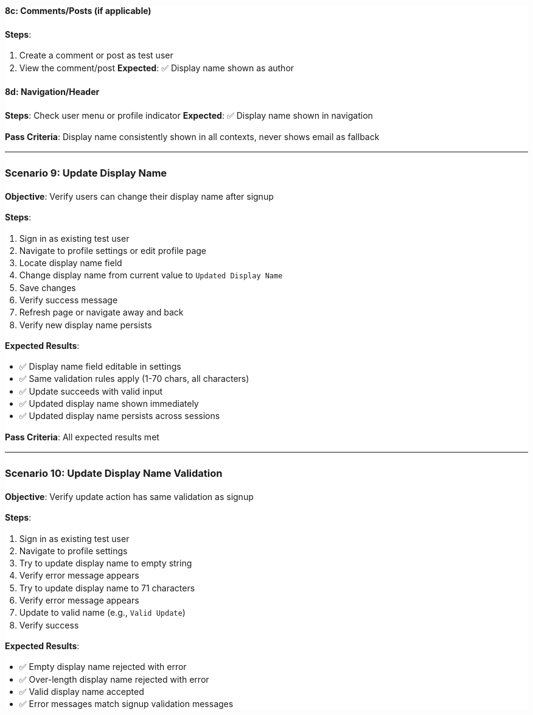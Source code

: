 #### 8c: Comments/Posts (if applicable)
**Steps**:
1. Create a comment or post as test user
2. View the comment/post
**Expected**: ✅ Display name shown as author

#### 8d: Navigation/Header
**Steps**: Check user menu or profile indicator
**Expected**: ✅ Display name shown in navigation

**Pass Criteria**: Display name consistently shown in all contexts, never shows email as fallback

---

### Scenario 9: Update Display Name

**Objective**: Verify users can change their display name after signup

**Steps**:
1. Sign in as existing test user
2. Navigate to profile settings or edit profile page
3. Locate display name field
4. Change display name from current value to `Updated Display Name`
5. Save changes
6. Verify success message
7. Refresh page or navigate away and back
8. Verify new display name persists

**Expected Results**:
- ✅ Display name field editable in settings
- ✅ Same validation rules apply (1-70 chars, all characters)
- ✅ Update succeeds with valid input
- ✅ Updated display name shown immediately
- ✅ Updated display name persists across sessions

**Pass Criteria**: All expected results met

---

### Scenario 10: Update Display Name Validation

**Objective**: Verify update action has same validation as signup

**Steps**:
1. Sign in as existing test user
2. Navigate to profile settings
3. Try to update display name to empty string
4. Verify error message appears
5. Try to update display name to 71 characters
6. Verify error message appears
7. Update to valid name (e.g., `Valid Update`)
8. Verify success

**Expected Results**:
- ✅ Empty display name rejected with error
- ✅ Over-length display name rejected with error
- ✅ Valid display name accepted
- ✅ Error messages match signup validation messages
